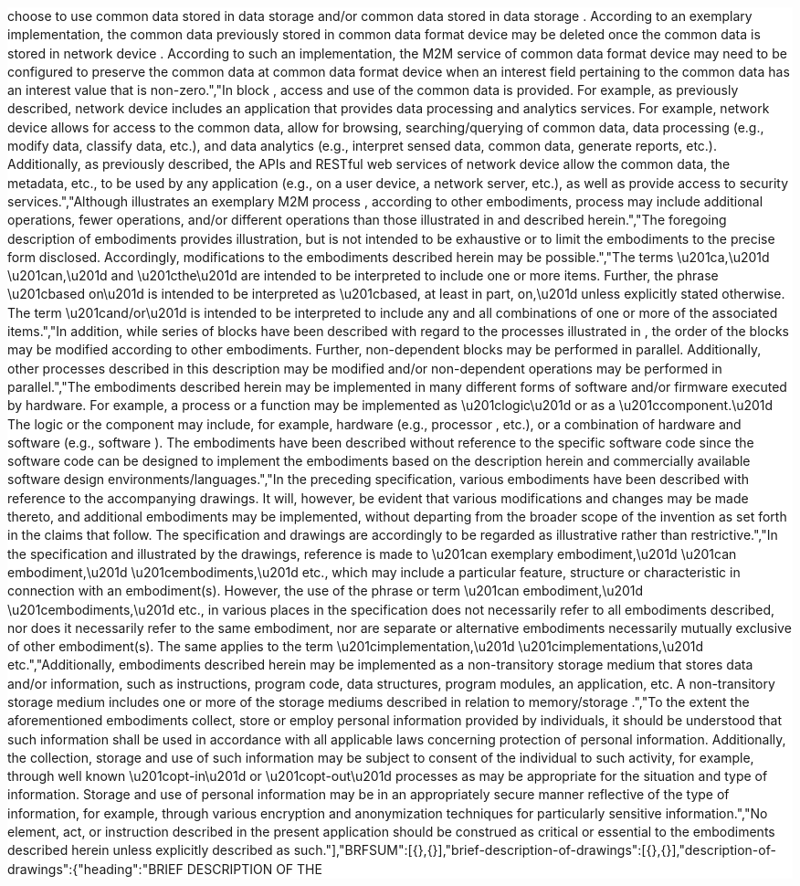 choose to use common data stored in data storage  and\/or common data stored in data storage . According to an exemplary implementation, the common data previously stored in common data format device  may be deleted once the common data is stored in network device . According to such an implementation, the M2M service of common data format device  may need to be configured to preserve the common data at common data format device  when an interest field pertaining to the common data has an interest value that is non-zero.","In block , access and use of the common data is provided. For example, as previously described, network device  includes an application that provides data processing and analytics services. For example, network device  allows for access to the common data, allow for browsing, searching\/querying of common data, data processing (e.g., modify data, classify data, etc.), and data analytics (e.g., interpret sensed data, common data, generate reports, etc.). Additionally, as previously described, the APIs and RESTful web services of network device  allow the common data, the metadata, etc., to be used by any application (e.g., on a user device, a network server, etc.), as well as provide access to security services.","Although  illustrates an exemplary M2M process , according to other embodiments, process  may include additional operations, fewer operations, and\/or different operations than those illustrated in  and described herein.","The foregoing description of embodiments provides illustration, but is not intended to be exhaustive or to limit the embodiments to the precise form disclosed. Accordingly, modifications to the embodiments described herein may be possible.","The terms \u201ca,\u201d \u201can,\u201d and \u201cthe\u201d are intended to be interpreted to include one or more items. Further, the phrase \u201cbased on\u201d is intended to be interpreted as \u201cbased, at least in part, on,\u201d unless explicitly stated otherwise. The term \u201cand\/or\u201d is intended to be interpreted to include any and all combinations of one or more of the associated items.","In addition, while series of blocks have been described with regard to the processes illustrated in , the order of the blocks may be modified according to other embodiments. Further, non-dependent blocks may be performed in parallel. Additionally, other processes described in this description may be modified and\/or non-dependent operations may be performed in parallel.","The embodiments described herein may be implemented in many different forms of software and\/or firmware executed by hardware. For example, a process or a function may be implemented as \u201clogic\u201d or as a \u201ccomponent.\u201d The logic or the component may include, for example, hardware (e.g., processor , etc.), or a combination of hardware and software (e.g., software ). The embodiments have been described without reference to the specific software code since the software code can be designed to implement the embodiments based on the description herein and commercially available software design environments\/languages.","In the preceding specification, various embodiments have been described with reference to the accompanying drawings. It will, however, be evident that various modifications and changes may be made thereto, and additional embodiments may be implemented, without departing from the broader scope of the invention as set forth in the claims that follow. The specification and drawings are accordingly to be regarded as illustrative rather than restrictive.","In the specification and illustrated by the drawings, reference is made to \u201can exemplary embodiment,\u201d \u201can embodiment,\u201d \u201cembodiments,\u201d etc., which may include a particular feature, structure or characteristic in connection with an embodiment(s). However, the use of the phrase or term \u201can embodiment,\u201d \u201cembodiments,\u201d etc., in various places in the specification does not necessarily refer to all embodiments described, nor does it necessarily refer to the same embodiment, nor are separate or alternative embodiments necessarily mutually exclusive of other embodiment(s). The same applies to the term \u201cimplementation,\u201d \u201cimplementations,\u201d etc.","Additionally, embodiments described herein may be implemented as a non-transitory storage medium that stores data and\/or information, such as instructions, program code, data structures, program modules, an application, etc. A non-transitory storage medium includes one or more of the storage mediums described in relation to memory\/storage .","To the extent the aforementioned embodiments collect, store or employ personal information provided by individuals, it should be understood that such information shall be used in accordance with all applicable laws concerning protection of personal information. Additionally, the collection, storage and use of such information may be subject to consent of the individual to such activity, for example, through well known \u201copt-in\u201d or \u201copt-out\u201d processes as may be appropriate for the situation and type of information. Storage and use of personal information may be in an appropriately secure manner reflective of the type of information, for example, through various encryption and anonymization techniques for particularly sensitive information.","No element, act, or instruction described in the present application should be construed as critical or essential to the embodiments described herein unless explicitly described as such."],"BRFSUM":[{},{}],"brief-description-of-drawings":[{},{}],"description-of-drawings":{"heading":"BRIEF DESCRIPTION OF THE